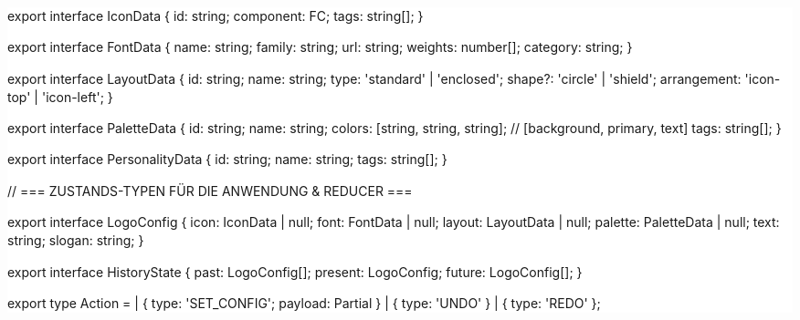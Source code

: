 export interface IconData {
id: string;
component: FC<IconProps>;
tags: string[];
}

export interface FontData {
name: string;
family: string;
url: string;
weights: number[];
category: string;
}

export interface LayoutData {
id: string;
name: string;
type: 'standard' | 'enclosed';
shape?: 'circle' | 'shield';
arrangement: 'icon-top' | 'icon-left';
}

export interface PaletteData {
id: string;
name: string;
colors: [string, string, string]; // [background, primary, text]
tags: string[];
}

export interface PersonalityData {
id: string;
name: string;
tags: string[];
}

// === ZUSTANDS-TYPEN FÜR DIE ANWENDUNG & REDUCER ===

export interface LogoConfig {
icon: IconData | null;
font: FontData | null;
layout: LayoutData | null;
palette: PaletteData | null;
text: string;
slogan: string;
}

export interface HistoryState {
past: LogoConfig[];
present: LogoConfig;
future: LogoConfig[];
}

export type Action =
| { type: 'SET_CONFIG'; payload: Partial<LogoConfig> }
| { type: 'UNDO' }
| { type: 'REDO' };


[key: string]: any;